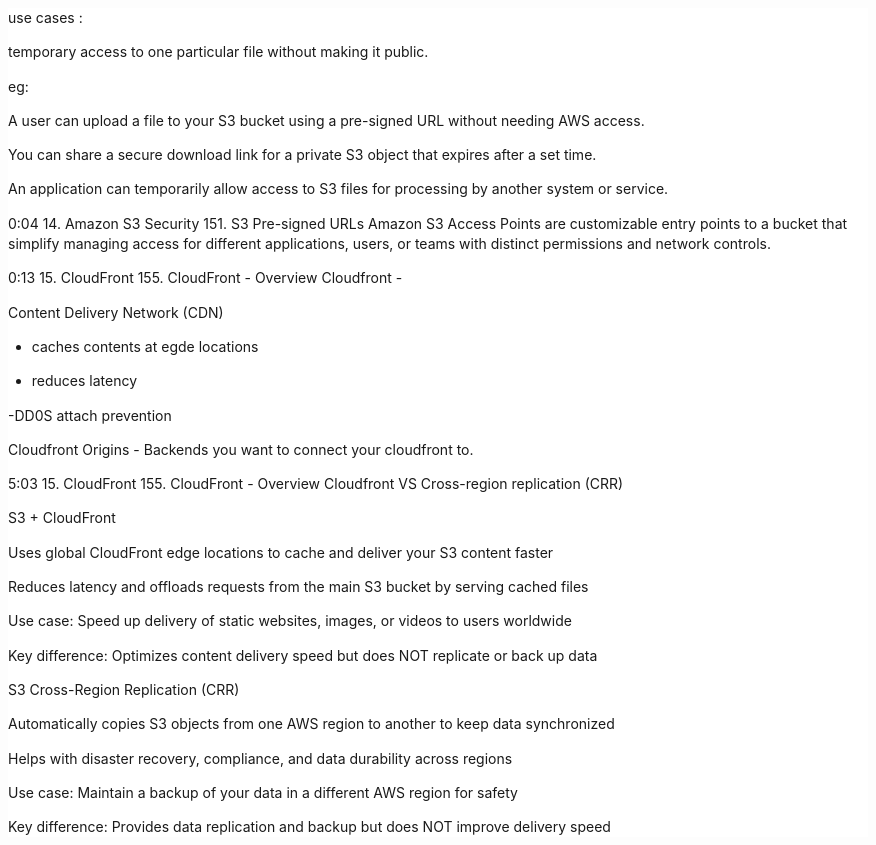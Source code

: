 

use cases :

temporary access to one particular file without making it public.



eg:

A user can upload a file to your S3 bucket using a pre-signed URL without needing AWS access.

You can share a secure download link for a private S3 object that expires after a set time.

An application can temporarily allow access to S3 files for processing by another system or service.

0:04
14. Amazon S3 Security
151. S3 Pre-signed URLs
Amazon S3 Access Points are customizable entry points to a bucket that simplify managing access for different applications, users, or teams with distinct permissions and network controls.

0:13
15. CloudFront
155. CloudFront - Overview
Cloudfront -

Content Delivery Network (CDN)

- caches contents at egde locations

- reduces latency

-DD0S attach prevention

Cloudfront Origins - Backends you want to connect your cloudfront to.

5:03
15. CloudFront
155. CloudFront - Overview
Cloudfront VS Cross-region replication (CRR)



S3 + CloudFront

Uses global CloudFront edge locations to cache and deliver your S3 content faster

Reduces latency and offloads requests from the main S3 bucket by serving cached files

Use case: Speed up delivery of static websites, images, or videos to users worldwide

Key difference: Optimizes content delivery speed but does NOT replicate or back up data

S3 Cross-Region Replication (CRR)

Automatically copies S3 objects from one AWS region to another to keep data synchronized

Helps with disaster recovery, compliance, and data durability across regions

Use case: Maintain a backup of your data in a different AWS region for safety

Key difference: Provides data replication and backup but does NOT improve delivery speed
